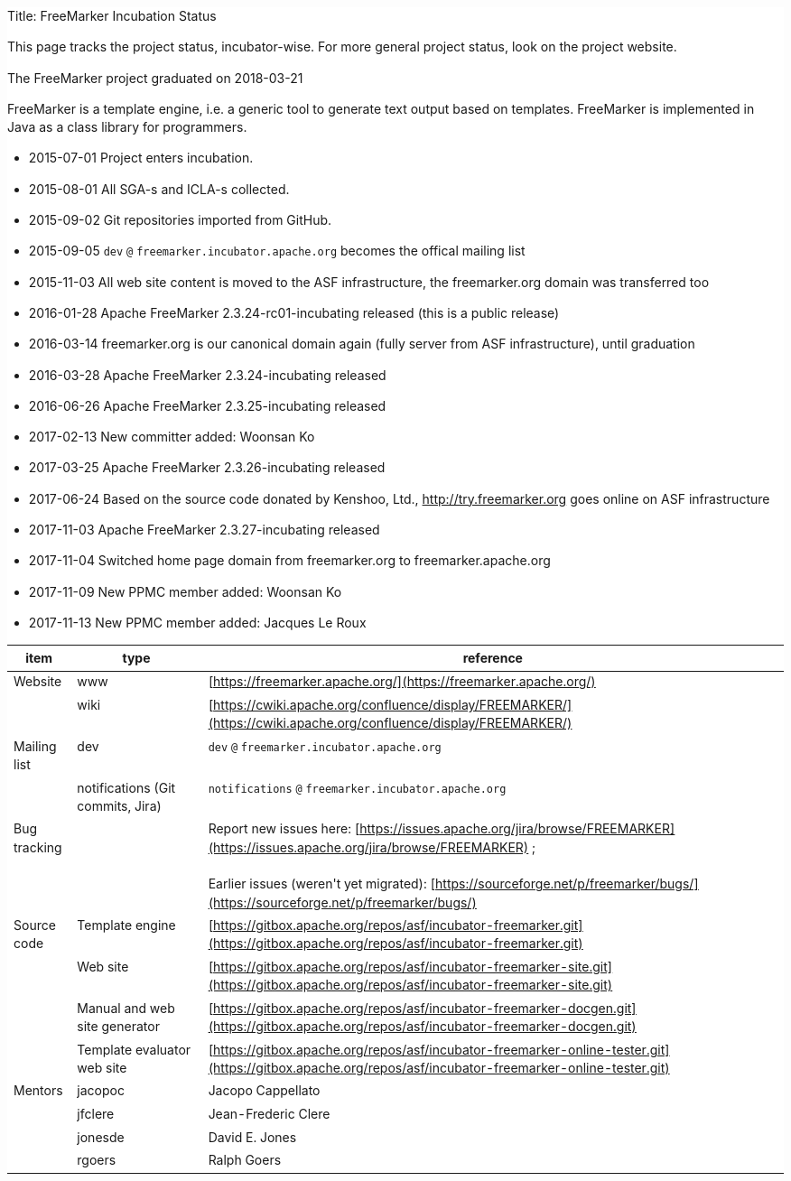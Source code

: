 Title: FreeMarker Incubation Status
<link href="http://purl.org/DC/elements/1.0/" rel="schema.DC"></link>

This page tracks the project status, incubator-wise. For more general project status, look on the project website.


<span class="graduated">The FreeMarker project graduated on 2018-03-21</span>


FreeMarker is a template engine, i.e. a generic tool to generate text output based on templates. FreeMarker is implemented in Java as a class library for programmers.



- 2015-07-01 Project enters incubation.

- 2015-08-01 All SGA-s and ICLA-s collected.

- 2015-09-02 Git repositories imported from GitHub.

- 2015-09-05 `dev`  `@`  `freemarker.incubator.apache.org` becomes the offical mailing list

- 2015-11-03 All web site content is moved to the ASF infrastructure, the freemarker.org domain was transferred too

- 2016-01-28 Apache FreeMarker 2.3.24-rc01-incubating released (this is a public release)

- 2016-03-14 freemarker.org is our canonical domain again (fully server from ASF infrastructure), until graduation

- 2016-03-28 Apache FreeMarker 2.3.24-incubating released

- 2016-06-26 Apache FreeMarker 2.3.25-incubating released

- 2017-02-13 New committer added: Woonsan Ko

- 2017-03-25 Apache FreeMarker 2.3.26-incubating released

- 2017-06-24 Based on the source code donated by Kenshoo, Ltd., http://try.freemarker.org goes online on ASF infrastructure

- 2017-11-03 Apache FreeMarker 2.3.27-incubating released

- 2017-11-04 Switched home page domain from freemarker.org to freemarker.apache.org

- 2017-11-09 New PPMC member added: Woonsan Ko

- 2017-11-13 New PPMC member added: Jacques Le Roux

| item | type | reference |
|------|------|-----------|
| Website | www |  [https://freemarker.apache.org/](https://freemarker.apache.org/)  |
|  | wiki |  [https://cwiki.apache.org/confluence/display/FREEMARKER/](https://cwiki.apache.org/confluence/display/FREEMARKER/)  |
| Mailing list | dev |  `dev`  `@`  `freemarker.incubator.apache.org`  |
|  | notifications (Git commits, Jira) |  `notifications`  `@`  `freemarker.incubator.apache.org`  |
| Bug tracking |  | Report new issues here: [https://issues.apache.org/jira/browse/FREEMARKER](https://issues.apache.org/jira/browse/FREEMARKER) ;<br></br>Earlier issues (weren't yet migrated): [https://sourceforge.net/p/freemarker/bugs/](https://sourceforge.net/p/freemarker/bugs/)  |
| Source code | Template engine |  [https://gitbox.apache.org/repos/asf/incubator-freemarker.git](https://gitbox.apache.org/repos/asf/incubator-freemarker.git)  |
|  | Web site |  [https://gitbox.apache.org/repos/asf/incubator-freemarker-site.git](https://gitbox.apache.org/repos/asf/incubator-freemarker-site.git)  |
|  | Manual and web site generator |  [https://gitbox.apache.org/repos/asf/incubator-freemarker-docgen.git](https://gitbox.apache.org/repos/asf/incubator-freemarker-docgen.git)  |
|  | Template evaluator web site |  [https://gitbox.apache.org/repos/asf/incubator-freemarker-online-tester.git](https://gitbox.apache.org/repos/asf/incubator-freemarker-online-tester.git)  |
| Mentors | jacopoc | Jacopo Cappellato |
|  | jfclere | Jean-Frederic Clere |
|  | jonesde | David E. Jones |
|  | rgoers | Ralph Goers |